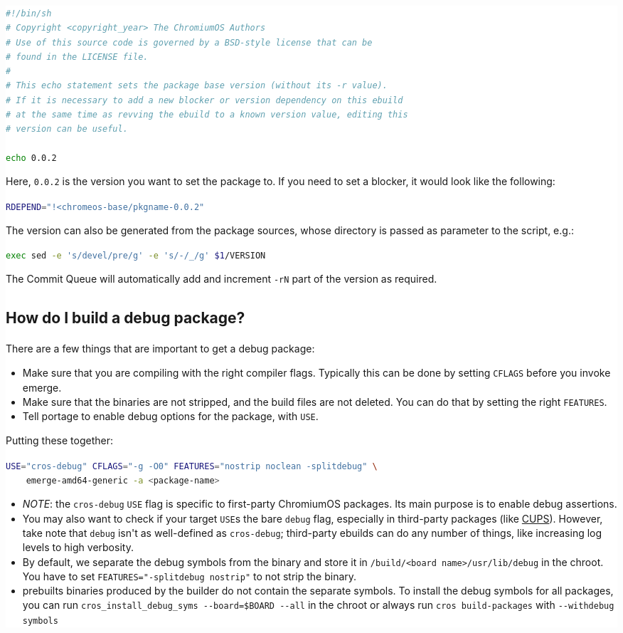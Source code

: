 ```bash
#!/bin/sh
# Copyright <copyright_year> The ChromiumOS Authors
# Use of this source code is governed by a BSD-style license that can be
# found in the LICENSE file.
#
# This echo statement sets the package base version (without its -r value).
# If it is necessary to add a new blocker or version dependency on this ebuild
# at the same time as revving the ebuild to a known version value, editing this
# version can be useful.

echo 0.0.2
```

Here, `0.0.2` is the version you want to set the package to. If you need to set
a blocker, it would look like the following:

```bash
RDEPEND="!<chromeos-base/pkgname-0.0.2"
```

The version can also be generated from the package sources, whose directory is
passed as parameter to the script, e.g.:
```bash
exec sed -e 's/devel/pre/g' -e 's/-/_/g' $1/VERSION
```

The Commit Queue will automatically add and increment `-rN` part of the version
as required.

## How do I build a debug package?

There are a few things that are important to get a debug package:

*   Make sure that you are compiling with the right compiler flags. Typically
    this can be done by setting `CFLAGS` before you invoke emerge.
*   Make sure that the binaries are not stripped, and the build files are not
    deleted. You can do that by setting the right `FEATURES`.
*   Tell portage to enable debug options for the package, with `USE`.

Putting these together:

```bash
USE="cros-debug" CFLAGS="-g -O0" FEATURES="nostrip noclean -splitdebug" \
    emerge-amd64-generic -a <package-name>
```

*   *NOTE*: the `cros-debug` `USE` flag is specific to first-party
    ChromiumOS packages. Its main purpose is to enable debug
    assertions.
*   You may also want to check if your target `USE`s the bare `debug`
    flag, especially in third-party packages (like
    [CUPS][cups-ebuild-use-debug]). However, take note that `debug`
    isn't as well-defined as `cros-debug`; third-party ebuilds can do
    any number of things, like increasing log levels to high verbosity.
*   By default, we separate the debug symbols from the binary and store it in
    `/build/<board name>/usr/lib/debug` in the chroot. You have to set
    `FEATURES="-splitdebug nostrip"` to not strip the binary.
*   prebuilts binaries produced by the builder do not contain the separate
    symbols. To install the debug symbols for all packages, you can run
    `cros_install_debug_syms --board=$BOARD --all` in the chroot or always run
    `cros build-packages` with `--withdebugsymbols`


[Portage]: https://wiki.gentoo.org/wiki/Portage
[Overlay FAQ]: /chromium-os/developer-library/guides/portage/overlay-faq/
[Working with Gentoo]: https://www.gentoo.org/doc/en/handbook/handbook-x86.xml?part=2
[Gentoo Development Guide]: https://devmanual.gentoo.org/
[Portage]: https://wiki.gentoo.org/wiki/Portage
[Gentoo]: https://www.gentoo.org/
[localmirror]: /chromium-os/developer-library/reference/third-party/archive-mirrors/
[devserver]: https://chromium.googlesource.com/chromiumos/chromite/+/HEAD/docs/devserver.md
[gentoo-blockers]: https://devmanual.gentoo.org/general-concepts/dependencies/#blockers
[virtual/editor]: https://chromium.googlesource.com/chromiumos/overlays/chromiumos-overlay/+/HEAD/virtual/editor/editor-1.ebuild
[ChromiumOS's virtual/linux-sources ebuild]: https://chromium.googlesource.com/chromiumos/overlays/chromiumos-overlay/+/HEAD/virtual/linux-sources/
[package management specification]: https://projects.gentoo.org/pms/8/pms.html
[chromium-os-dev-guide]: /chromium-os/developer-library/guides/development/developer-guide/
[cups-ebuild-use-debug]: https://chromium.googlesource.com/chromiumos/overlays/chromiumos-overlay/+/932089ace19442cbd1d72a9304226ab604984ac4/net-print/cups/cups-9999.ebuild#28
[Slotting]: https://devmanual.gentoo.org/general-concepts/slotting/
[Version Dependencies]: https://devmanual.gentoo.org/general-concepts/dependencies/index.html#version-dependencies
[Slot Dependencies]: https://devmanual.gentoo.org/general-concepts/dependencies/index.html#slot-dependencies